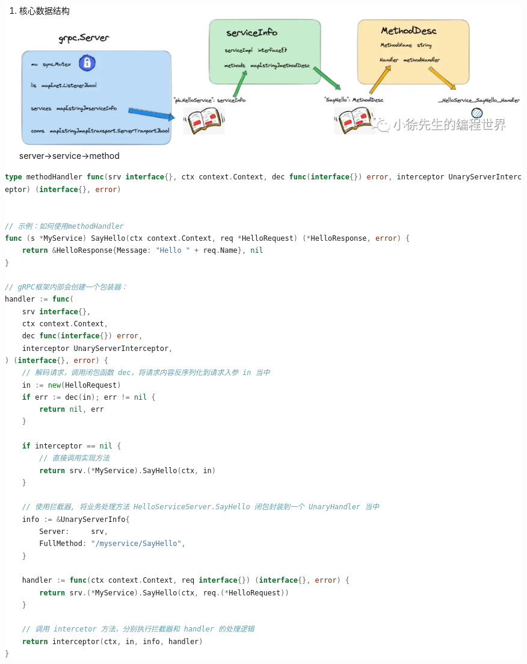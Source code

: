1. 核心数据结构
   ![alt text](image-5.png)
   server->service->method

```go
type methodHandler func(srv interface{}, ctx context.Context, dec func(interface{}) error, interceptor UnaryServerInterceptor) (interface{}, error)


// 示例：如何使用methodHandler
func (s *MyService) SayHello(ctx context.Context, req *HelloRequest) (*HelloResponse, error) {
    return &HelloResponse{Message: "Hello " + req.Name}, nil
}

// gRPC框架内部会创建一个包装器：
handler := func(
    srv interface{},
    ctx context.Context,
    dec func(interface{}) error,
    interceptor UnaryServerInterceptor,
) (interface{}, error) {
    // 解码请求，调用闭包函数 dec，将请求内容反序列化到请求入参 in 当中
    in := new(HelloRequest)
    if err := dec(in); err != nil {
        return nil, err
    }

    if interceptor == nil {
        // 直接调用实现方法
        return srv.(*MyService).SayHello(ctx, in)
    }

    // 使用拦截器, 将业务处理方法 HelloServiceServer.SayHello 闭包封装到一个 UnaryHandler 当中
    info := &UnaryServerInfo{
        Server:     srv,
        FullMethod: "/myservice/SayHello",
    }

    handler := func(ctx context.Context, req interface{}) (interface{}, error) {
        return srv.(*MyService).SayHello(ctx, req.(*HelloRequest))
    }

    // 调用 intercetor 方法，分别执行拦截器和 handler 的处理逻辑
    return interceptor(ctx, in, info, handler)
}
```
